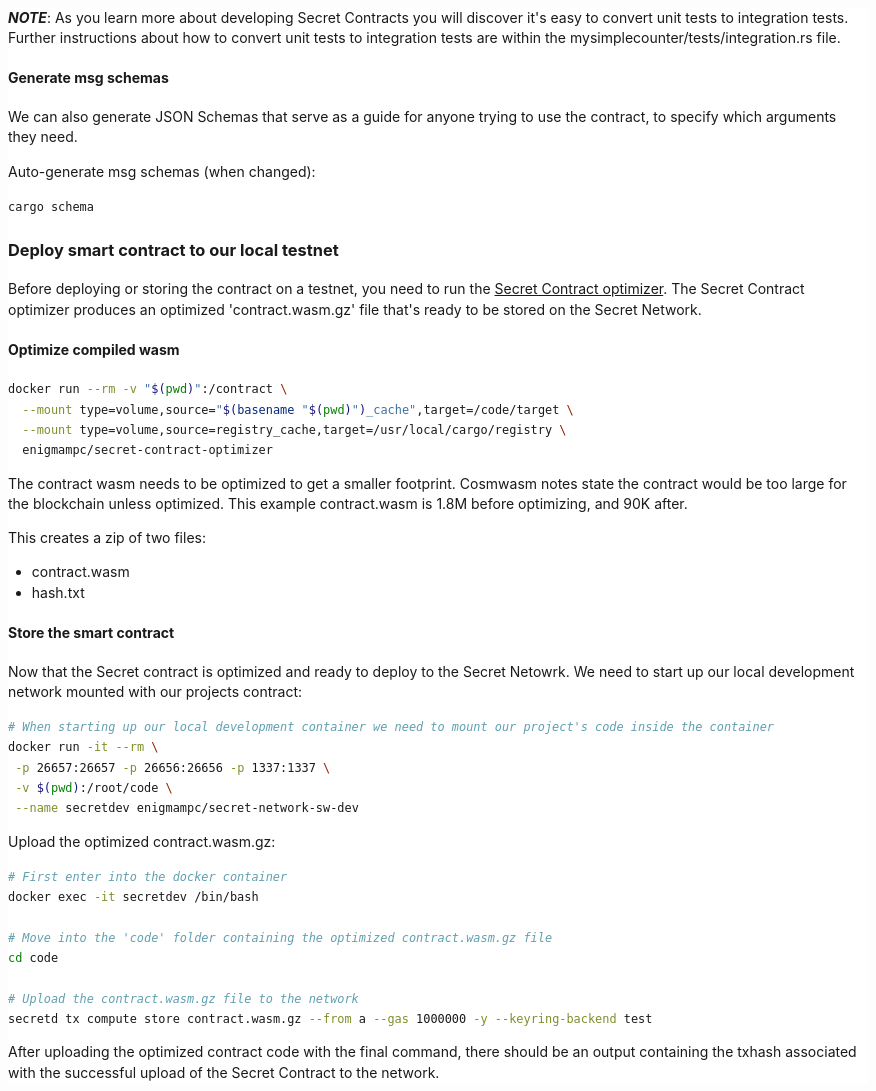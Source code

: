***NOTE***: As you learn more about developing Secret Contracts you will discover it's easy to convert unit tests to integration tests. Further instructions about how to convert unit tests to integration tests are within the mysimplecounter/tests/integration.rs file. 

#### Generate msg schemas

We can also generate JSON Schemas that serve as a guide for anyone trying to use the contract, to specify which arguments they need.

Auto-generate msg schemas (when changed):

```bash
cargo schema
```

### Deploy smart contract to our local testnet

Before deploying or storing the contract on a testnet, you need to run the [Secret Contract optimizer](https://hub.docker.com/r/enigmampc/secret-contract-optimizer). The Secret Contract optimizer produces an optimized 'contract.wasm.gz' file that's ready to be stored on the Secret Network. 

#### Optimize compiled wasm

```bash
docker run --rm -v "$(pwd)":/contract \
  --mount type=volume,source="$(basename "$(pwd)")_cache",target=/code/target \
  --mount type=volume,source=registry_cache,target=/usr/local/cargo/registry \
  enigmampc/secret-contract-optimizer  
```
The contract wasm needs to be optimized to get a smaller footprint. Cosmwasm notes state the contract would be too large for the blockchain unless optimized. This example contract.wasm is 1.8M before optimizing, and 90K after.

This creates a zip of two files:
- contract.wasm
- hash.txt

#### Store the smart contract

Now that the Secret contract is optimized and ready to deploy to the Secret Netowrk. We need to start up our local development network mounted with our projects contract: 

```bash
# When starting up our local development container we need to mount our project's code inside the container
docker run -it --rm \
 -p 26657:26657 -p 26656:26656 -p 1337:1337 \
 -v $(pwd):/root/code \
 --name secretdev enigmampc/secret-network-sw-dev
 ```

Upload the optimized contract.wasm.gz:

```bash
# First enter into the docker container
docker exec -it secretdev /bin/bash

# Move into the 'code' folder containing the optimized contract.wasm.gz file
cd code

# Upload the contract.wasm.gz file to the network
secretd tx compute store contract.wasm.gz --from a --gas 1000000 -y --keyring-backend test
```
After uploading the optimized contract code with the final command, there should be an output containing the txhash associated with the successful upload of the Secret Contract to the network. 
